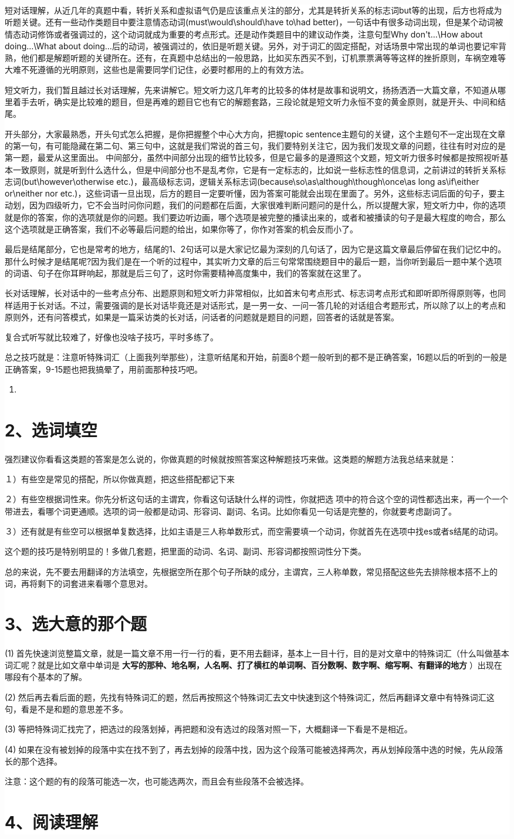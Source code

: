   短对话理解，从近几年的真题中看，转折关系和虚拟语气仍是应该重点关注的部分，尤其是转折关系的标志词but等的出现，后方也将成为听题关键。还有一些动作类题目中要注意情态动词(must\would\should\have to\had better)，一句话中有很多动词出现，但是某个动词被情态动词修饰或者强调过的，这个动词就成为重要的考点形式。还是动作类题目中的建议动作类，注意句型Why don&#39;t…\How about doing…\What about doing…后的动词，被强调过的，依旧是听题关键。另外，对于词汇的固定搭配，对话场景中常出现的单词也要记牢背熟，他们都是解题听题的关键所在。还有，在真题中总结出的一般思路，比如买东西买不到，订机票票满等等这样的挫折原则，车祸空难等大难不死遵循的光明原则，这些也是需要同学们记住，必要时都用的上的有效方法。

  短文听力，我们暂且越过长对话理解，先来讲解它。短文听力这几年考的比较多的体材是故事和说明文，扬扬洒洒一大篇文章，不知道从哪里着手去听，确实是比较难的题目，但是再难的题目它也有它的解题套路，三段论就是短文听力永恒不变的黄金原则，就是开头、中间和结尾。

  开头部分，大家最熟悉，开头句式怎么把握，是你把握整个中心大方向，把握topic sentence主题句的关键，这个主题句不一定出现在文章的第一句，有可能隐藏在第二句、第三句中，这就是我们常说的首三句，我们要特别关注它，因为我们发现文章的问题，往往有时对应的是第一题，最爱从这里面出。   中间部分，虽然中间部分出现的细节比较多，但是它最多的是遵照这个文题，短文听力很多时候都是按照视听基本一致原则，就是听到什么选什么，但是中间部分也不是乱考你，它是有一定标志的，比如说一些标志性的信息词，之前讲过的转折关系标志词(but\however\otherwise etc.)，最高级标志词，逻辑关系标志词(because\so\as\although\though\once\as long as\if\either or\neither nor etc.)，这些词语一旦出现，后方的题目一定要听懂，因为答案可能就会出现在里面了。另外，这些标志词后面的句子，要主动划，因为四级听力，它不会当时问你问题，我们的问题都在后面，大家很难判断问题问的是什么，所以提醒大家，短文听力中，你的选项就是你的答案，你的选项就是你的问题。我们要边听边画，哪个选项是被完整的播读出来的，或者和被播读的句子是最大程度的吻合，那么这个选项就是正确答案，我们不必等最后问题的给出，如果你等了，你作对答案的机会反而小了。

  最后是结尾部分，它也是常考的地方，结尾的1、2句话可以是大家记忆最为深刻的几句话了，因为它是这篇文章最后停留在我们记忆中的。那什么时候才是结尾呢?因为我们是在一个听的过程中，其实听力文章的后三句常常围绕题目中的最后一题，当你听到最后一题中某个选项的词语、句子在你耳畔响起，那就是后三句了，这时你需要精神高度集中，我们的答案就在这里了。

  长对话理解，长对话中的一些考点分布、出题原则和短文听力非常相似，比如首末句考点形式、标志词考点形式和即听即所得原则等，也同样适用于长对话。不过，需要强调的是长对话毕竟还是对话形式，是一男一女、一问一答几轮的对话组合考题形式，所以除了以上的考点和原则外，还有问答模式，如果是一篇采访类的长对话，问话者的问题就是题目的问题，回答者的话就是答案。

复合式听写就比较难了，好像也没啥子技巧，平时多练了。

总之技巧就是：注意听特殊词汇（上面我列举那些），注意听结尾和开始，前面8个题一般听到的都不是正确答案，16题以后的听到的一般是正确答案，9-15题也把我搞晕了，用前面那种技巧吧。

1.
# 2、选词填空

强烈建议你看看这类题的答案是怎么说的，你做真题的时候就按照答案这种解题技巧来做。这类题的解题方法我总结来就是：

１）有些空是常见的搭配，所以你做真题，把这些搭配都记下来

２）有些空根据词性来。你先分析这句话的主谓宾，你看这句话缺什么样的词性，你就把选 项中的符合这个空的词性都选出来，再一个一个带进去，看哪个词更通顺。选项的词一般都是动词、形容词、副词、名词。比如你看见一句话是完整的，你就要考虑副词了。

３）还有就是有些空可以根据单复数选择，比如主语是三人称单数形式，而空需要填一个动词，你就首先在选项中找es或者s结尾的动词。

这个题的技巧是特别明显的！多做几套题，把里面的动词、名词、副词、形容词都按照词性分下类。

总的来说，先不要去用翻译的方法填空，先根据空所在那个句子所缺的成分，主谓宾，三人称单数，常见搭配这些先去排除根本搭不上的词，再将剩下的词套进来看哪个意思对。

#

# 3、选大意的那个题

(1)        首先快速浏览整篇文章，就是一篇文章不用一行一行的看，更不用去翻译，基本上一目十行，目的是对文章中的特殊词汇（什么叫做基本词汇呢？就是比如文章中单词是 **大写的那种、地名啊，人名啊、打了横杠的单词啊、百分数啊、数字啊、缩写啊、有翻译的地方** ）出现在哪段有个基本的了解。

(2)        然后再去看后面的题，先找有特殊词汇的题，然后再按照这个特殊词汇去文中快速到这个特殊词汇，然后再翻译文章中有特殊词汇这句，看是不是和题的意思差不多。

(3) 等把特殊词汇找完了，把选过的段落划掉，再把题和没有选过的段落对照一下，大概翻译一下看是不是相近。

(4) 如果在没有被划掉的段落中实在找不到了，再去划掉的段落中找，因为这个段落可能被选择两次，再从划掉段落中选的时候，先从段落长的那个选择。

注意：这个题的有的段落可能选一次，也可能选两次，而且会有些段落不会被选择。

# 4、阅读理解

